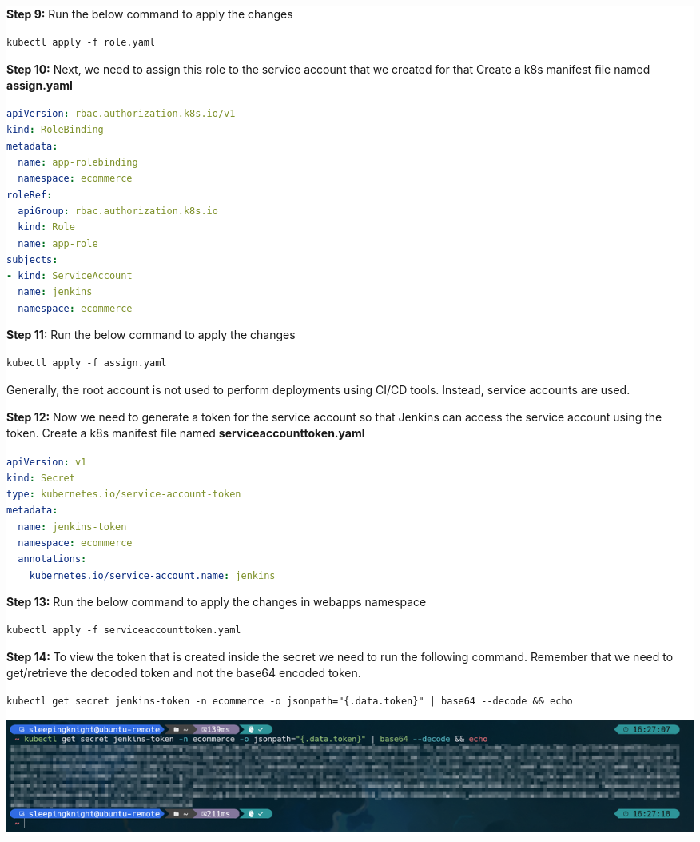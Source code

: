 **Step 9:** Run the below command to apply the changes
```shell
kubectl apply -f role.yaml
```

**Step 10:** Next, we need to assign this role to the service account that we created for that Create a k8s manifest file named **assign.yaml**
```yaml
apiVersion: rbac.authorization.k8s.io/v1
kind: RoleBinding
metadata:
  name: app-rolebinding
  namespace: ecommerce
roleRef:
  apiGroup: rbac.authorization.k8s.io
  kind: Role
  name: app-role
subjects:
- kind: ServiceAccount
  name: jenkins
  namespace: ecommerce
```

**Step 11:** Run the below command to apply the changes
```shell
kubectl apply -f assign.yaml
```

Generally, the root account is not used to perform deployments using CI/CD tools. Instead, service accounts are used.

**Step 12:** Now we need to generate a token for the service account so that Jenkins can access the service account using the token. Create a k8s manifest file named **serviceaccounttoken.yaml**
```yaml
apiVersion: v1
kind: Secret
type: kubernetes.io/service-account-token
metadata:
  name: jenkins-token
  namespace: ecommerce
  annotations:
    kubernetes.io/service-account.name: jenkins
```

**Step 13:** Run the below command to apply the changes in webapps namespace
```shell
kubectl apply -f serviceaccounttoken.yaml
```

**Step 14:** To view the token that is created inside the secret we need to run the following command. Remember that we need to get/retrieve the decoded token and not the base64 encoded token.
```shell
kubectl get secret jenkins-token -n ecommerce -o jsonpath="{.data.token}" | base64 --decode && echo
```

![Alt text](pics/54_jenkins-sa-token.png)
